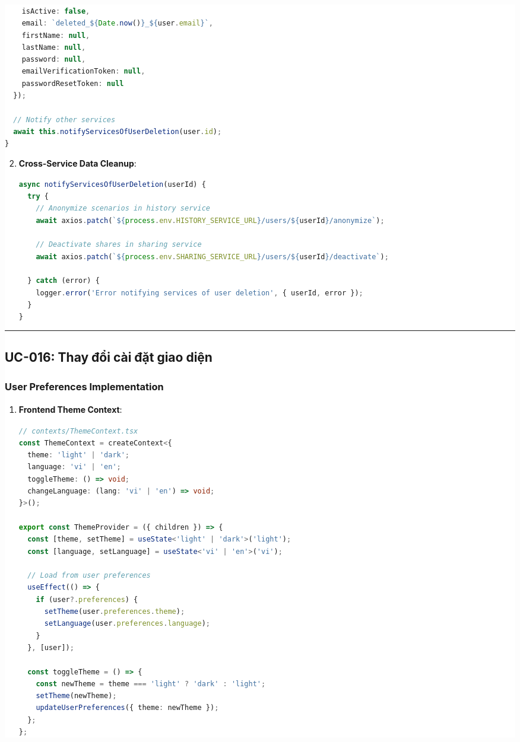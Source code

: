    ```javascript
       isActive: false,
       email: `deleted_${Date.now()}_${user.email}`,
       firstName: null,
       lastName: null,
       password: null,
       emailVerificationToken: null,
       passwordResetToken: null
     });
     
     // Notify other services
     await this.notifyServicesOfUserDeletion(user.id);
   }
   ```

2. **Cross-Service Data Cleanup**:
   ```javascript
   async notifyServicesOfUserDeletion(userId) {
     try {
       // Anonymize scenarios in history service
       await axios.patch(`${process.env.HISTORY_SERVICE_URL}/users/${userId}/anonymize`);
       
       // Deactivate shares in sharing service
       await axios.patch(`${process.env.SHARING_SERVICE_URL}/users/${userId}/deactivate`);
       
     } catch (error) {
       logger.error('Error notifying services of user deletion', { userId, error });
     }
   }
   ```

---

## UC-016: Thay đổi cài đặt giao diện

### User Preferences Implementation

1. **Frontend Theme Context**:
   ```typescript
   // contexts/ThemeContext.tsx
   const ThemeContext = createContext<{
     theme: 'light' | 'dark';
     language: 'vi' | 'en';
     toggleTheme: () => void;
     changeLanguage: (lang: 'vi' | 'en') => void;
   }>();
   
   export const ThemeProvider = ({ children }) => {
     const [theme, setTheme] = useState<'light' | 'dark'>('light');
     const [language, setLanguage] = useState<'vi' | 'en'>('vi');
     
     // Load from user preferences
     useEffect(() => {
       if (user?.preferences) {
         setTheme(user.preferences.theme);
         setLanguage(user.preferences.language);
       }
     }, [user]);
     
     const toggleTheme = () => {
       const newTheme = theme === 'light' ? 'dark' : 'light';
       setTheme(newTheme);
       updateUserPreferences({ theme: newTheme });
     };
   };
   ```